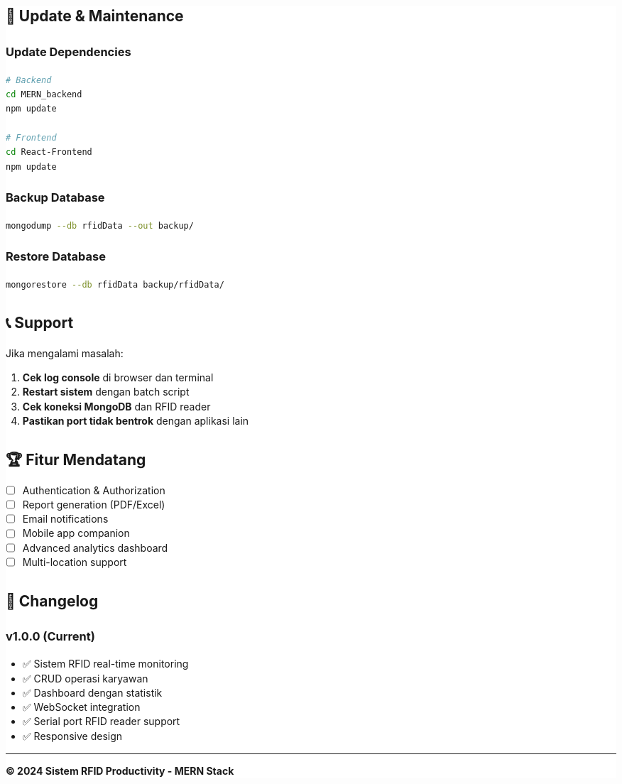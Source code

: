 ## 🔄 Update & Maintenance

### Update Dependencies
```bash
# Backend
cd MERN_backend
npm update

# Frontend  
cd React-Frontend
npm update
```

### Backup Database
```bash
mongodump --db rfidData --out backup/
```

### Restore Database
```bash
mongorestore --db rfidData backup/rfidData/
```

## 📞 Support

Jika mengalami masalah:

1. **Cek log console** di browser dan terminal
2. **Restart sistem** dengan batch script
3. **Cek koneksi MongoDB** dan RFID reader
4. **Pastikan port tidak bentrok** dengan aplikasi lain

## 🏆 Fitur Mendatang

- [ ] Authentication & Authorization
- [ ] Report generation (PDF/Excel)
- [ ] Email notifications
- [ ] Mobile app companion
- [ ] Advanced analytics dashboard
- [ ] Multi-location support

## 📝 Changelog

### v1.0.0 (Current)
- ✅ Sistem RFID real-time monitoring
- ✅ CRUD operasi karyawan
- ✅ Dashboard dengan statistik
- ✅ WebSocket integration
- ✅ Serial port RFID reader support
- ✅ Responsive design

---

**© 2024 Sistem RFID Productivity - MERN Stack** 